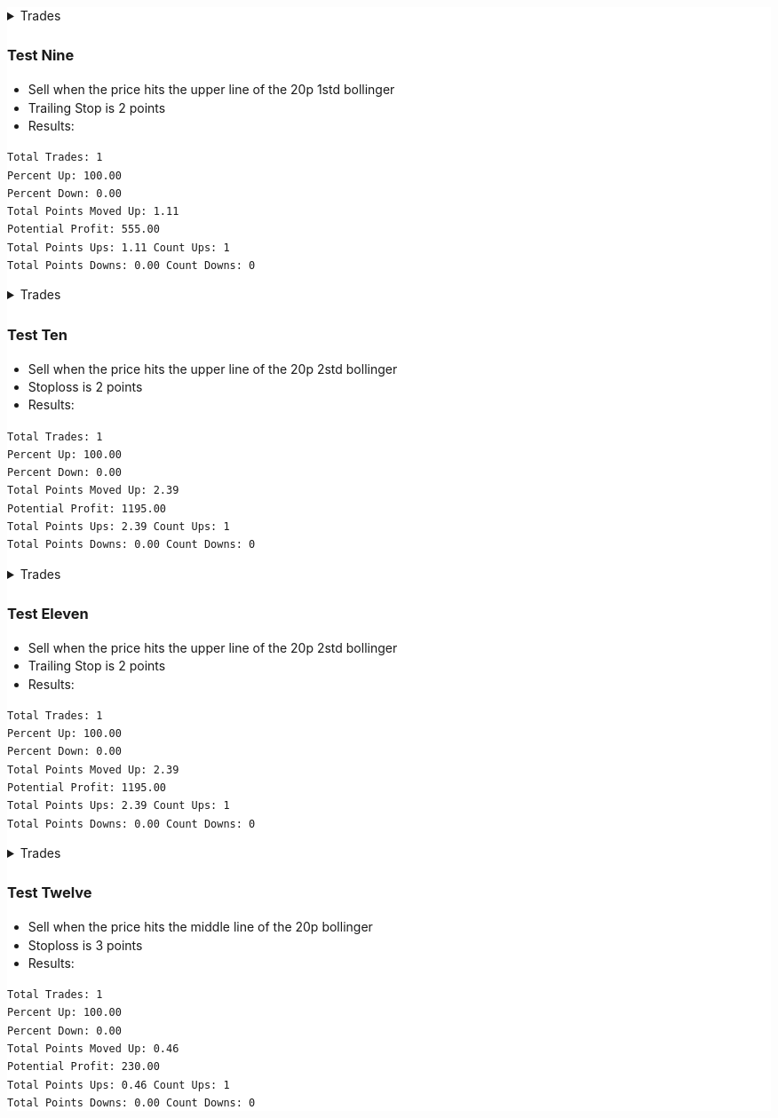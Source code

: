 <details><summary>Trades</summary></details>

### Test Nine
* Sell when the price hits the upper line of the 20p 1std bollinger
* Trailing Stop is 2 points
* Results:
```
Total Trades: 1
Percent Up: 100.00
Percent Down: 0.00
Total Points Moved Up: 1.11
Potential Profit: 555.00
Total Points Ups: 1.11 Count Ups: 1
Total Points Downs: 0.00 Count Downs: 0
```

<details><summary>Trades</summary></details>

### Test Ten
* Sell when the price hits the upper line of the 20p 2std bollinger
* Stoploss is 2 points
* Results:
```
Total Trades: 1
Percent Up: 100.00
Percent Down: 0.00
Total Points Moved Up: 2.39
Potential Profit: 1195.00
Total Points Ups: 2.39 Count Ups: 1
Total Points Downs: 0.00 Count Downs: 0
```

<details><summary>Trades</summary></details>

### Test Eleven
* Sell when the price hits the upper line of the 20p 2std bollinger
* Trailing Stop is 2 points
* Results:
```
Total Trades: 1
Percent Up: 100.00
Percent Down: 0.00
Total Points Moved Up: 2.39
Potential Profit: 1195.00
Total Points Ups: 2.39 Count Ups: 1
Total Points Downs: 0.00 Count Downs: 0
```

<details><summary>Trades</summary></details>

### Test Twelve
* Sell when the price hits the middle line of the 20p bollinger
* Stoploss is 3 points
* Results:
```
Total Trades: 1
Percent Up: 100.00
Percent Down: 0.00
Total Points Moved Up: 0.46
Potential Profit: 230.00
Total Points Ups: 0.46 Count Ups: 1
Total Points Downs: 0.00 Count Downs: 0
```
